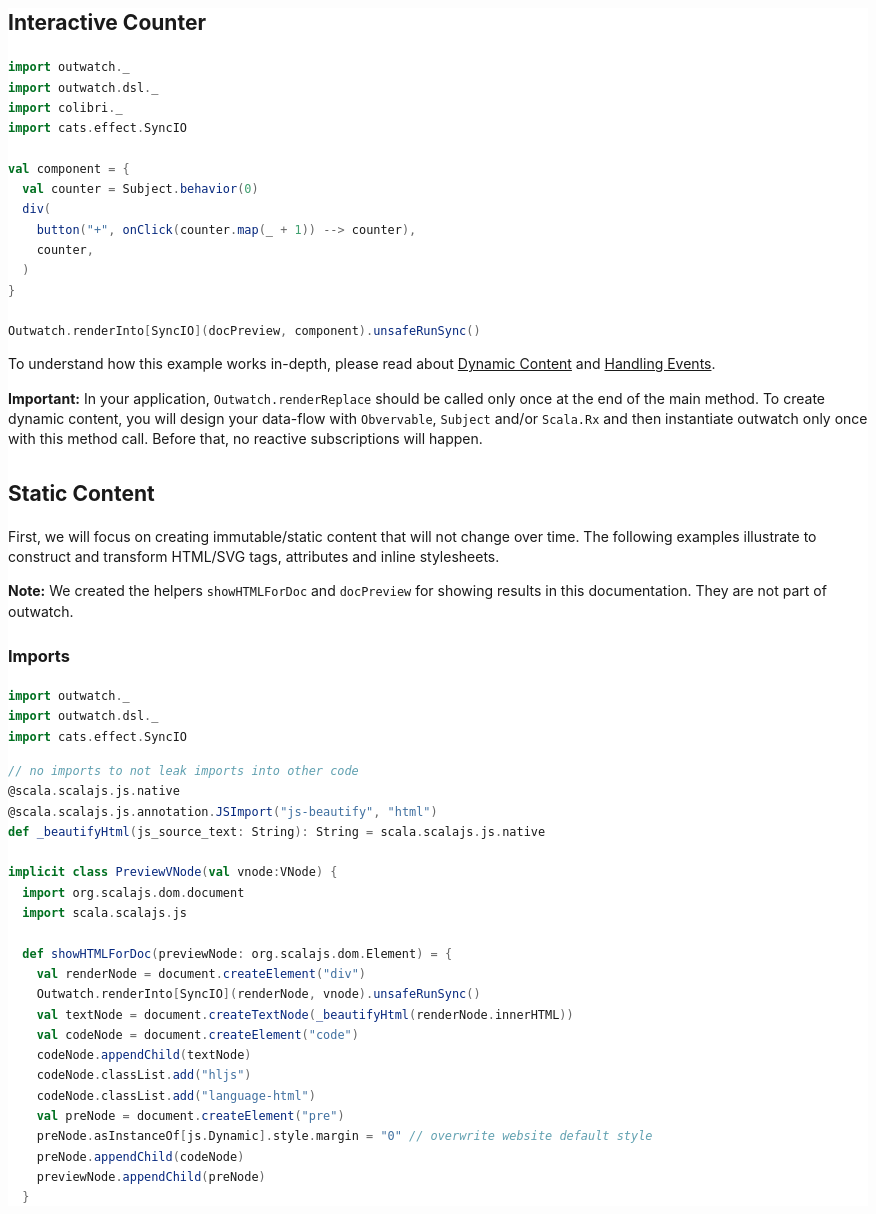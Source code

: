 ## Interactive Counter

```scala mdoc:js
import outwatch._
import outwatch.dsl._
import colibri._
import cats.effect.SyncIO

val component = {
  val counter = Subject.behavior(0)
  div(
    button("+", onClick(counter.map(_ + 1)) --> counter),
    counter,
  )
}

Outwatch.renderInto[SyncIO](docPreview, component).unsafeRunSync()
```

To understand how this example works in-depth, please read about [Dynamic Content](#dynamic-content) and [Handling Events](#handling-events).

**Important:** In your application, `Outwatch.renderReplace` should be called only once at the end of the main method. To create dynamic content, you will design your data-flow with `Obvervable`, `Subject` and/or `Scala.Rx` and then instantiate outwatch only once with this method call. Before that, no reactive subscriptions will happen.

## Static Content
First, we will focus on creating immutable/static content that will not change over time. The following examples illustrate to construct and transform HTML/SVG tags, attributes and inline stylesheets.

**Note:** We created the helpers `showHTMLForDoc` and `docPreview` for showing results in this documentation. They are not part of outwatch.

### Imports
```scala mdoc:js:shared
import outwatch._
import outwatch.dsl._
import cats.effect.SyncIO
```

```scala mdoc:js:shared:invisible
// no imports to not leak imports into other code
@scala.scalajs.js.native
@scala.scalajs.js.annotation.JSImport("js-beautify", "html")
def _beautifyHtml(js_source_text: String): String = scala.scalajs.js.native

implicit class PreviewVNode(val vnode:VNode) {
  import org.scalajs.dom.document
  import scala.scalajs.js

  def showHTMLForDoc(previewNode: org.scalajs.dom.Element) = {
    val renderNode = document.createElement("div")
    Outwatch.renderInto[SyncIO](renderNode, vnode).unsafeRunSync()
    val textNode = document.createTextNode(_beautifyHtml(renderNode.innerHTML))
    val codeNode = document.createElement("code")
    codeNode.appendChild(textNode)
    codeNode.classList.add("hljs")
    codeNode.classList.add("language-html")
    val preNode = document.createElement("pre")
    preNode.asInstanceOf[js.Dynamic].style.margin = "0" // overwrite website default style
    preNode.appendChild(codeNode)
    previewNode.appendChild(preNode)
  }
```